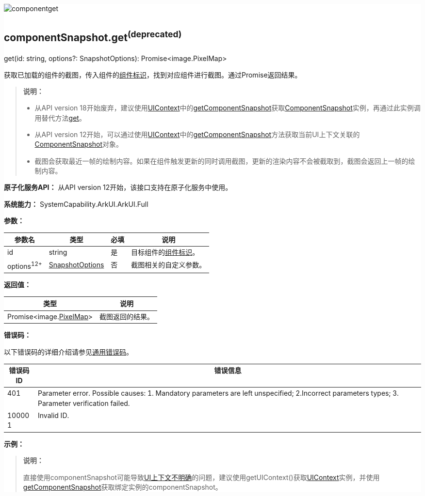 ![componentget](figures/componentget.gif) 

## componentSnapshot.get<sup>(deprecated)</sup>

get(id: string, options?: SnapshotOptions): Promise<image.PixelMap>

获取已加载的组件的截图，传入组件的[组件标识](arkui-ts/ts-universal-attributes-component-id.md)，找到对应组件进行截图。通过Promise返回结果。

> **说明：**
>
> - 从API version 18开始废弃，建议使用[UIContext](arkts-apis-uicontext-uicontext.md)中的[getComponentSnapshot](arkts-apis-uicontext-uicontext.md#getcomponentsnapshot12)获取[ComponentSnapshot](arkts-apis-uicontext-componentsnapshot.md)实例，再通过此实例调用替代方法[get](arkts-apis-uicontext-componentsnapshot.md#get12-1)。
>
> - 从API version 12开始，可以通过使用[UIContext](arkts-apis-uicontext-uicontext.md)中的[getComponentSnapshot](arkts-apis-uicontext-uicontext.md#getcomponentsnapshot12)方法获取当前UI上下文关联的[ComponentSnapshot](arkts-apis-uicontext-componentsnapshot.md)对象。
> 
> - 截图会获取最近一帧的绘制内容。如果在组件触发更新的同时调用截图，更新的渲染内容不会被截取到，截图会返回上一帧的绘制内容。

**原子化服务API：** 从API version 12开始，该接口支持在原子化服务中使用。

**系统能力：** SystemCapability.ArkUI.ArkUI.Full

**参数：**

| 参数名  | 类型     | 必填   | 说明                                       |
| ---- | ------ | ---- | ---------------------------------------- |
| id   | string | 是    | 目标组件的[组件标识](arkui-ts/ts-universal-attributes-component-id.md)。 |
| options<sup>12+</sup>       | [SnapshotOptions](#snapshotoptions12)                              | 否    | 截图相关的自定义参数。 |

**返回值：**

| 类型                            | 说明       |
| ----------------------------- | -------- |
| Promise&lt;image.[PixelMap](../apis-image-kit/arkts-apis-image-PixelMap.md)&gt; | 截图返回的结果。 |

**错误码：** 

以下错误码的详细介绍请参见[通用错误码](../errorcode-universal.md)。

| 错误码ID  | 错误信息                |
| ------ | ------------------- |
| 401      | Parameter error. Possible causes: 1. Mandatory parameters are left unspecified; 2.Incorrect parameters types; 3. Parameter verification failed.   |
| 100001 | Invalid ID. |

**示例：**

> **说明：**
> 
> 直接使用componentSnapshot可能导致[UI上下文不明确](../../ui/arkts-global-interface.md#ui上下文不明确)的问题，建议使用getUIContext()获取[UIContext](arkts-apis-uicontext-uicontext.md)实例，并使用[getComponentSnapshot](arkts-apis-uicontext-uicontext.md#getcomponentsnapshot12)获取绑定实例的componentSnapshot。
